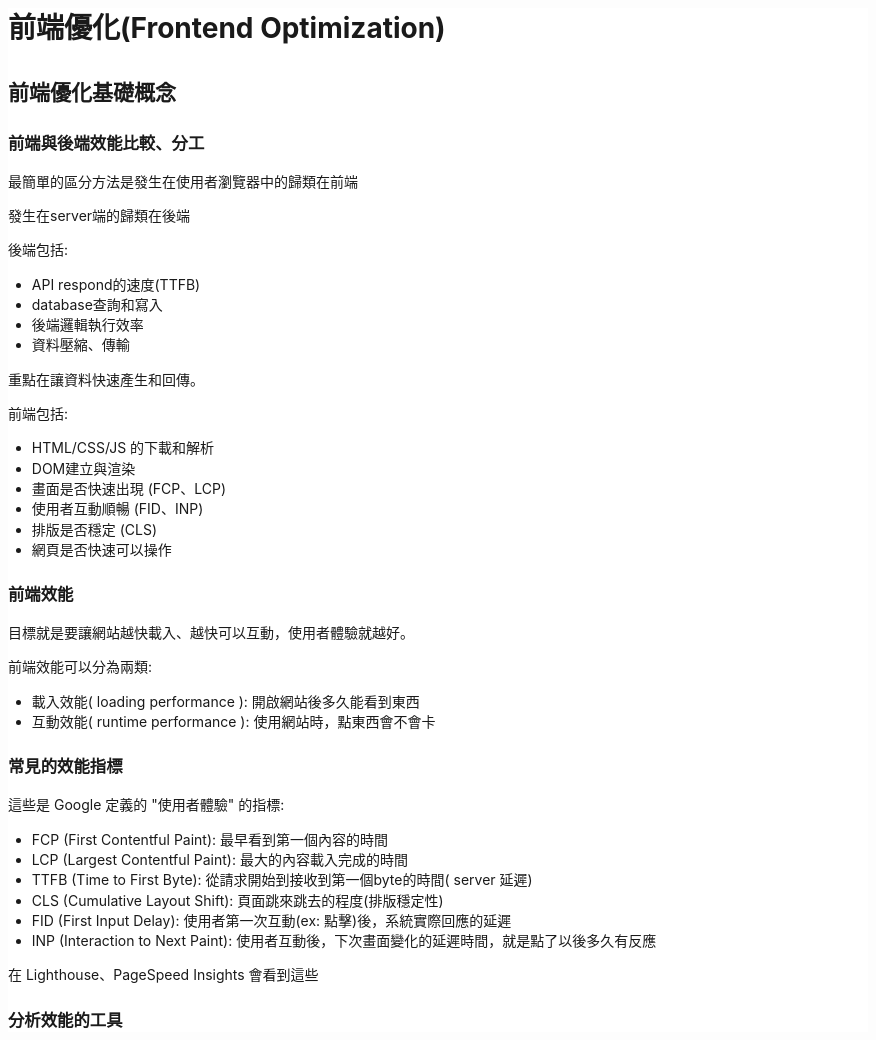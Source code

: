 

# 前端優化(Frontend Optimization)

## 前端優化基礎概念

### 前端與後端效能比較、分工

最簡單的區分方法是發生在使用者瀏覽器中的歸類在前端

發生在server端的歸類在後端

後端包括:
- API respond的速度(TTFB)
- database查詢和寫入
- 後端邏輯執行效率
- 資料壓縮、傳輸

重點在讓資料快速產生和回傳。


前端包括: 
- HTML/CSS/JS 的下載和解析
- DOM建立與渲染
- 畫面是否快速出現 (FCP、LCP)
- 使用者互動順暢 (FID、INP)
- 排版是否穩定 (CLS)
- 網頁是否快速可以操作



### 前端效能

目標就是要讓網站越快載入、越快可以互動，使用者體驗就越好。

前端效能可以分為兩類:

- 載入效能( loading performance ): 開啟網站後多久能看到東西
- 互動效能( runtime performance ): 使用網站時，點東西會不會卡

### 常見的效能指標

這些是 Google 定義的 "使用者體驗" 的指標:

- FCP (First Contentful Paint): 最早看到第一個內容的時間
- LCP (Largest Contentful Paint): 最大的內容載入完成的時間
- TTFB (Time to First Byte): 從請求開始到接收到第一個byte的時間( server 延遲)
- CLS (Cumulative Layout Shift): 頁面跳來跳去的程度(排版穩定性)
- FID (First Input Delay): 使用者第一次互動(ex: 點擊)後，系統實際回應的延遲
- INP (Interaction to Next Paint): 使用者互動後，下次畫面變化的延遲時間，就是點了以後多久有反應

在 Lighthouse、PageSpeed Insights 會看到這些


### 分析效能的工具
